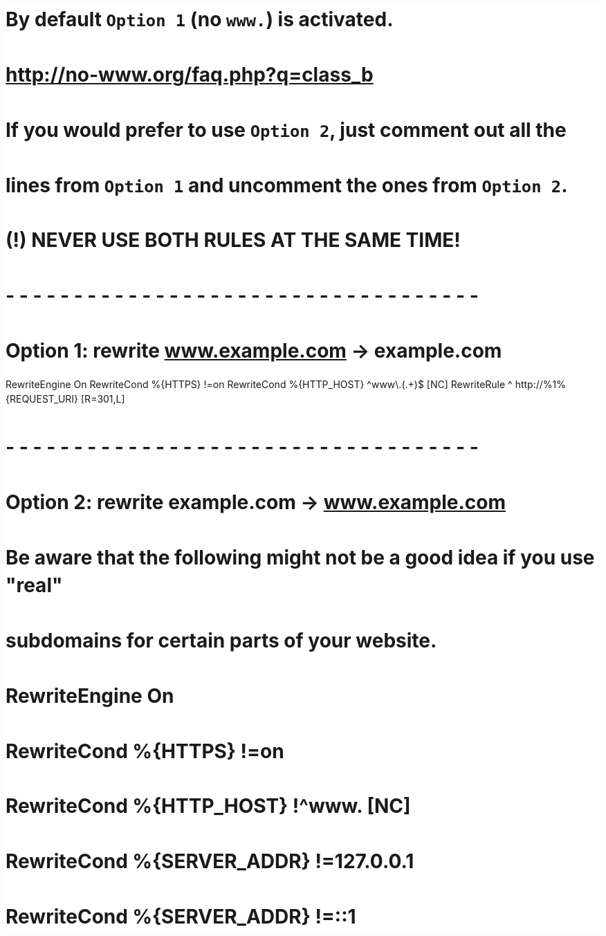 # By default `Option 1` (no `www.`) is activated.
# http://no-www.org/faq.php?q=class_b
#
# If you would prefer to use `Option 2`, just comment out all the
# lines from `Option 1` and uncomment the ones from `Option 2`.
#
# (!) NEVER USE BOTH RULES AT THE SAME TIME!

# - - - - - - - - - - - - - - - - - - - - - - - - - - - - - - - - - - -

# Option 1: rewrite www.example.com → example.com

<IfModule mod_rewrite.c>
    RewriteEngine On
    RewriteCond %{HTTPS} !=on
    RewriteCond %{HTTP_HOST} ^www\.(.+)$ [NC]
    RewriteRule ^ http://%1%{REQUEST_URI} [R=301,L]
</IfModule>

# - - - - - - - - - - - - - - - - - - - - - - - - - - - - - - - - - - -

# Option 2: rewrite example.com → www.example.com
#
# Be aware that the following might not be a good idea if you use "real"
# subdomains for certain parts of your website.

# <IfModule mod_rewrite.c>
#     RewriteEngine On
#     RewriteCond %{HTTPS} !=on
#     RewriteCond %{HTTP_HOST} !^www\. [NC]
#     RewriteCond %{SERVER_ADDR} !=127.0.0.1
#     RewriteCond %{SERVER_ADDR} !=::1